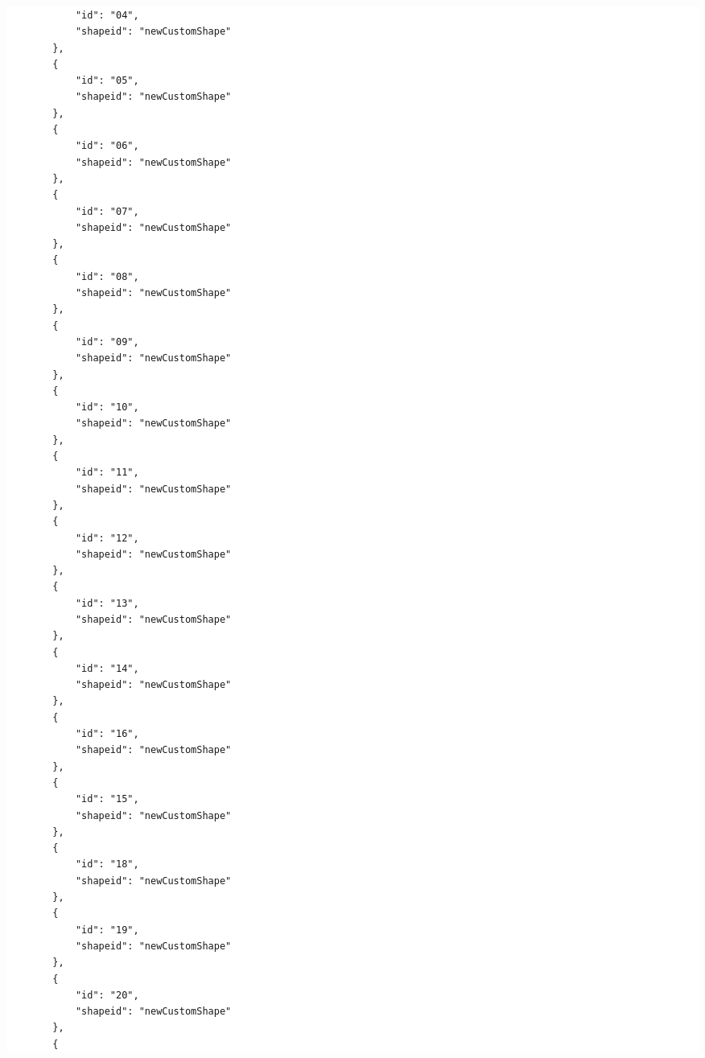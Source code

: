                 "id": "04",
                "shapeid": "newCustomShape"
            },
            {
                "id": "05",
                "shapeid": "newCustomShape"
            },
            {
                "id": "06",
                "shapeid": "newCustomShape"
            },
            {
                "id": "07",
                "shapeid": "newCustomShape"
            },
            {
                "id": "08",
                "shapeid": "newCustomShape"
            },
            {
                "id": "09",
                "shapeid": "newCustomShape"
            },
            {
                "id": "10",
                "shapeid": "newCustomShape"
            },
            {
                "id": "11",
                "shapeid": "newCustomShape"
            },
            {
                "id": "12",
                "shapeid": "newCustomShape"
            },
            {
                "id": "13",
                "shapeid": "newCustomShape"
            },
            {
                "id": "14",
                "shapeid": "newCustomShape"
            },
            {
                "id": "16",
                "shapeid": "newCustomShape"
            },
            {
                "id": "15",
                "shapeid": "newCustomShape"
            },
            {
                "id": "18",
                "shapeid": "newCustomShape"
            },
            {
                "id": "19",
                "shapeid": "newCustomShape"
            },
            {
                "id": "20",
                "shapeid": "newCustomShape"
            },
            {